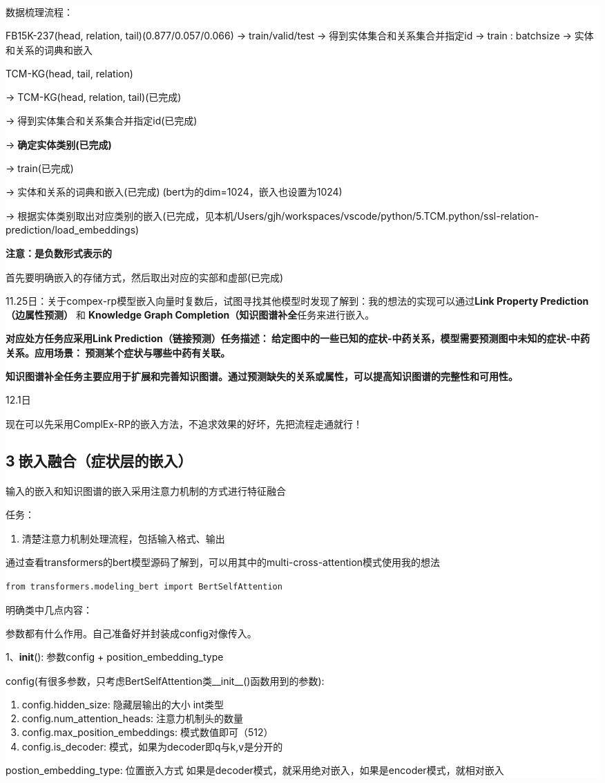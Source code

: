 数据梳理流程：

   FB15K-237(head, relation, tail)(0.877/0.057/0.066) -> train/valid/test -> 得到实体集合和关系集合并指定id -> train : batchsize -> 实体和关系的词典和嵌入

   TCM-KG(head, tail, relation) 
   
   -> TCM-KG(head, relation, tail)(已完成) 
   
   -> 得到实体集合和关系集合并指定id(已完成) 
   
   -> **确定实体类别(已完成)** 
   
   -> train(已完成) 
   
   -> 实体和关系的词典和嵌入(已完成) (bert为的dim=1024，嵌入也设置为1024)
   
   -> 根据实体类别取出对应类别的嵌入(已完成，见本机/Users/gjh/workspaces/vscode/python/5.TCM.python/ssl-relation-prediction/load_embeddings)

   **注意：是负数形式表示的**

   首先要明确嵌入的存储方式，然后取出对应的实部和虚部(已完成)

11.25日：关于compex-rp模型嵌入向量时复数后，试图寻找其他模型时发现了解到：我的想法的实现可以通过**Link Property Prediction（边属性预测）** 和 **Knowledge Graph Completion（知识图谱补全**任务来进行嵌入。

**对应处方任务应采用Link Prediction（链接预测）任务描述： 给定图中的一些已知的症状-中药关系，模型需要预测图中未知的症状-中药关系。应用场景： 预测某个症状与哪些中药有关联。**

**知识图谱补全任务主要应用于扩展和完善知识图谱。通过预测缺失的关系或属性，可以提高知识图谱的完整性和可用性。**

12.1日 

现在可以先采用ComplEx-RP的嵌入方法，不追求效果的好坏，先把流程走通就行！


## <a id='3'>3 嵌入融合（症状层的嵌入）</a>

输入的嵌入和知识图谱的嵌入采用注意力机制的方式进行特征融合

任务：

1. 清楚注意力机制处理流程，包括输入格式、输出

通过查看transformers的bert模型源码了解到，可以用其中的multi-cross-attention模式使用我的想法

`from transformers.modeling_bert import BertSelfAttention`

明确类中几点内容：

参数都有什么作用。自己准备好并封装成config对像传入。

1、__init__(): 参数config + position_embedding_type

config(有很多参数，只考虑BertSelfAttention类__init__()函数用到的参数):

   1. config.hidden_size: 隐藏层输出的大小 int类型
   2. config.num_attention_heads: 注意力机制头的数量
   3. config.max_position_embeddings: 模式数值即可（512）
   4. config.is_decoder: 模式，如果为decoder即q与k,v是分开的

postion_embedding_type: 位置嵌入方式 如果是decoder模式，就采用绝对嵌入，如果是encoder模式，就相对嵌入
